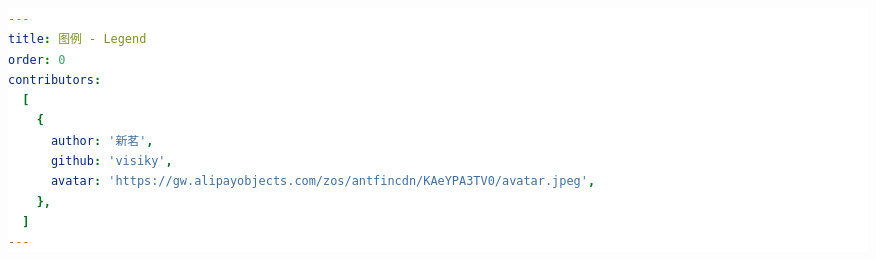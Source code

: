 ```yaml
---
title: 图例 - Legend
order: 0
contributors:
  [
    {
      author: '新茗',
      github: 'visiky',
      avatar: 'https://gw.alipayobjects.com/zos/antfincdn/KAeYPA3TV0/avatar.jpeg',
    },
  ]
---
```


<style>
  span.ant-tag {
    margin: 0 4px;
    line-height: 18px;
  }
</style>


<style>
  .gatsby-highlight + p {
    margin-top: 18px;
  }
  
  table {
    margin-top: 12px !important;
  }

  h4 {
   margin-top: 30px !important;
    margin-bottom: 12px !important;
  }

  h5 {
    font-size: 18px !important;
    line-height: 22px;
    margin-top: 1.5em !important;
  }

  h4 + h5 {
    margin-top: 20px !important;
  }

  code.language-text {
    padding: .2em;
    margin: 0;
    font-size: .85em;
    background-color: #f7f7f7 !important;
  }

  ul li {
    line-height: 1.5;
  }
</style>
